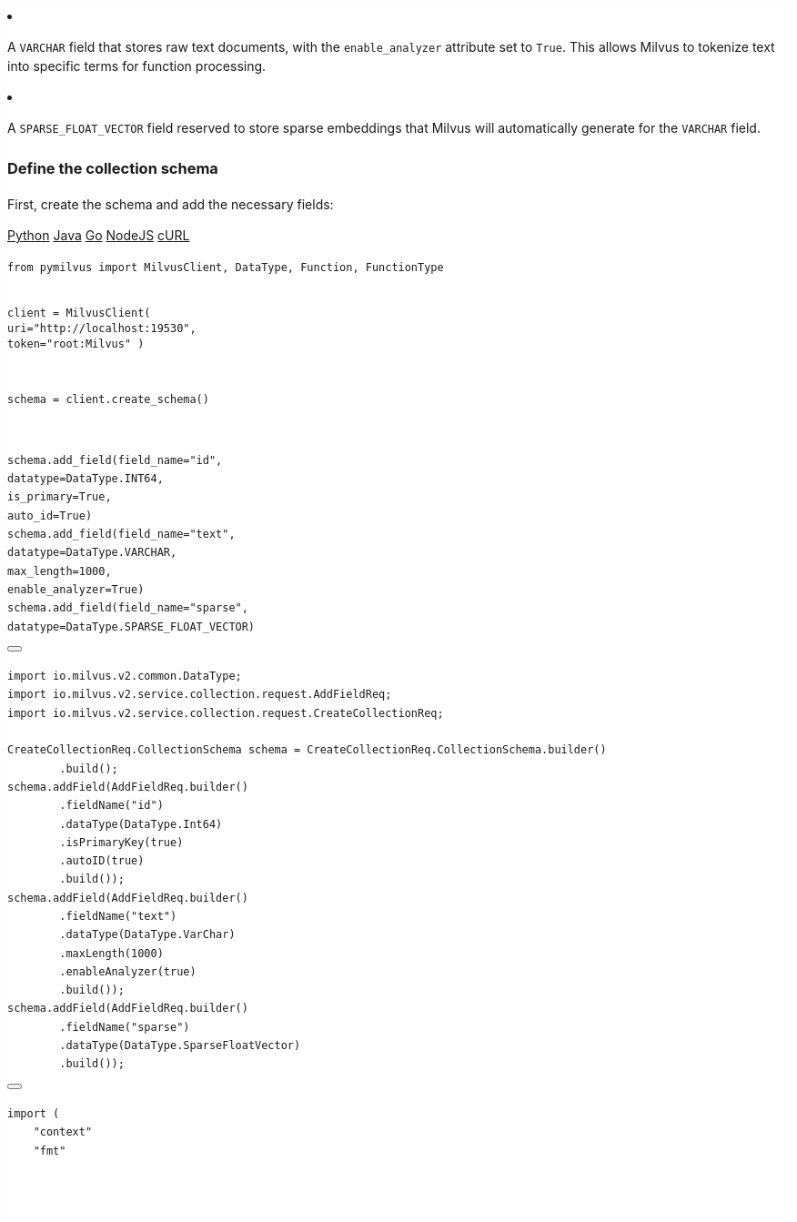 <li><p>A <code translate="no">VARCHAR</code> field that stores raw text documents, with the <code translate="no">enable_analyzer</code> attribute set to <code translate="no">True</code>. This allows Milvus to tokenize text into specific terms for function processing.</p></li>
<li><p>A <code translate="no">SPARSE_FLOAT_VECTOR</code> field reserved to store sparse embeddings that Milvus will automatically generate for the <code translate="no">VARCHAR</code> field.</p></li>
</ul>
<h3 id="Define-the-collection-schema" class="common-anchor-header">Define the collection schema</h3><p>First, create the schema and add the necessary fields:</p>
<div class="multipleCode">
    <a href="#python">Python</a>
    <a href="#java">Java</a>
    <a href="#go">Go</a>
    <a href="#javascript">NodeJS</a>
    <a href="#bash">cURL</a>
</div>
<pre><code translate="no" class="language-python"><span class="hljs-keyword">from</span> pymilvus <span class="hljs-keyword">import</span> MilvusClient, DataType, Function, FunctionType

client = MilvusClient(
    uri=<span class="hljs-string">&quot;http://localhost:19530&quot;</span>,
    token=<span class="hljs-string">&quot;root:Milvus&quot;</span>
)

schema = client.create_schema()

schema.add_field(field_name=<span class="hljs-string">&quot;id&quot;</span>, datatype=DataType.INT64, is_primary=<span class="hljs-literal">True</span>, auto_id=<span class="hljs-literal">True</span>)
schema.add_field(field_name=<span class="hljs-string">&quot;text&quot;</span>, datatype=DataType.VARCHAR, max_length=<span class="hljs-number">1000</span>, enable_analyzer=<span class="hljs-literal">True</span>)
schema.add_field(field_name=<span class="hljs-string">&quot;sparse&quot;</span>, datatype=DataType.SPARSE_FLOAT_VECTOR)
<button class="copy-code-btn"></button></code></pre>
<pre><code translate="no" class="language-java"><span class="hljs-keyword">import</span> io.milvus.v2.common.DataType;
<span class="hljs-keyword">import</span> io.milvus.v2.service.collection.request.AddFieldReq;
<span class="hljs-keyword">import</span> io.milvus.v2.service.collection.request.CreateCollectionReq;

CreateCollectionReq.<span class="hljs-type">CollectionSchema</span> <span class="hljs-variable">schema</span> <span class="hljs-operator">=</span> CreateCollectionReq.CollectionSchema.builder()
        .build();
schema.addField(AddFieldReq.builder()
        .fieldName(<span class="hljs-string">&quot;id&quot;</span>)
        .dataType(DataType.Int64)
        .isPrimaryKey(<span class="hljs-literal">true</span>)
        .autoID(<span class="hljs-literal">true</span>)
        .build());
schema.addField(AddFieldReq.builder()
        .fieldName(<span class="hljs-string">&quot;text&quot;</span>)
        .dataType(DataType.VarChar)
        .maxLength(<span class="hljs-number">1000</span>)
        .enableAnalyzer(<span class="hljs-literal">true</span>)
        .build());
schema.addField(AddFieldReq.builder()
        .fieldName(<span class="hljs-string">&quot;sparse&quot;</span>)
        .dataType(DataType.SparseFloatVector)
        .build());
<button class="copy-code-btn"></button></code></pre>
<pre><code translate="no" class="language-go"><span class="hljs-keyword">import</span> (
    <span class="hljs-string">&quot;context&quot;</span>
    <span class="hljs-string">&quot;fmt&quot;</span>
